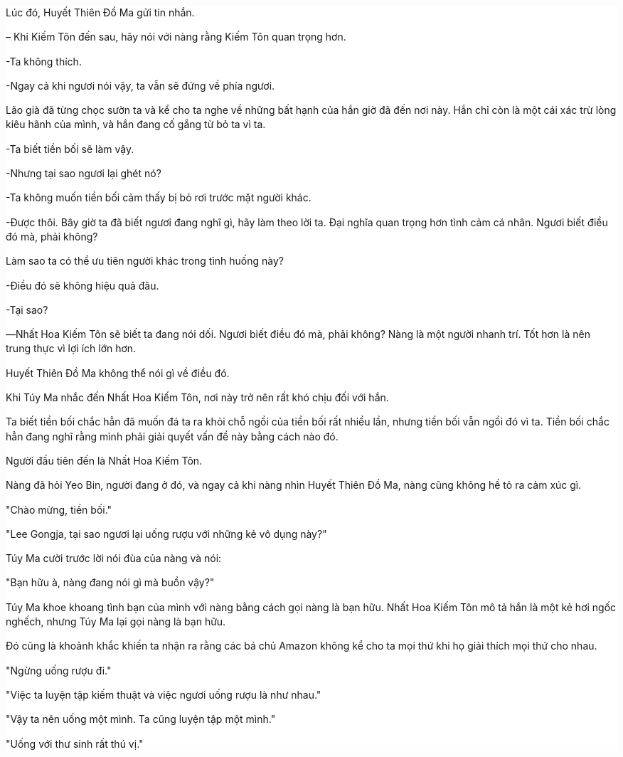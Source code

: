 Lúc đó, Huyết Thiên Đồ Ma gửi tin nhắn.

– Khi Kiếm Tôn đến sau, hãy nói với nàng rằng Kiếm Tôn quan trọng hơn.

-Ta không thích.

-Ngay cả khi ngươi nói vậy, ta vẫn sẽ đứng về phía ngươi.

Lão già đã từng chọc sườn ta và kể cho ta nghe về những bất hạnh của hắn giờ đã đến nơi này. Hắn chỉ còn là một cái xác trừ lòng kiêu hãnh của mình, và hắn đang cố gắng từ bỏ ta vì ta.

-Ta biết tiền bối sẽ làm vậy.

-Nhưng tại sao ngươi lại ghét nó?

-Ta không muốn tiền bối cảm thấy bị bỏ rơi trước mặt người khác.

-Được thôi. Bây giờ ta đã biết ngươi đang nghĩ gì, hãy làm theo lời ta. Đại nghĩa quan trọng hơn tình cảm cá nhân. Ngươi biết điều đó mà, phải không?

Làm sao ta có thể ưu tiên người khác trong tình huống này?

-Điều đó sẽ không hiệu quả đâu.

-Tại sao?

―Nhất Hoa Kiếm Tôn sẽ biết ta đang nói dối. Ngươi biết điều đó mà, phải không? Nàng là một người nhanh trí. Tốt hơn là nên trung thực vì lợi ích lớn hơn.

Huyết Thiên Đồ Ma không thể nói gì về điều đó.

Khi Túy Ma nhắc đến Nhất Hoa Kiếm Tôn, nơi này trở nên rất khó chịu đối với hắn.

Ta biết tiền bối chắc hẳn đã muốn đá ta ra khỏi chỗ ngồi của tiền bối rất nhiều lần, nhưng tiền bối vẫn ngồi đó vì ta. Tiền bối chắc hẳn đang nghĩ rằng mình phải giải quyết vấn đề này bằng cách nào đó.

Người đầu tiên đến là Nhất Hoa Kiếm Tôn.

Nàng đã hỏi Yeo Bin, người đang ở đó, và ngay cả khi nàng nhìn Huyết Thiên Đồ Ma, nàng cũng không hề tỏ ra cảm xúc gì.

"Chào mừng, tiền bối."

"Lee Gongja, tại sao ngươi lại uống rượu với những kẻ vô dụng này?"

Túy Ma cười trước lời nói đùa của nàng và nói:

"Bạn hữu à, nàng đang nói gì mà buồn vậy?"

Túy Ma khoe khoang tình bạn của mình với nàng bằng cách gọi nàng là bạn hữu. Nhất Hoa Kiếm Tôn mô tả hắn là một kẻ hơi ngốc nghếch, nhưng Túy Ma lại gọi nàng là bạn hữu.

Đó cũng là khoảnh khắc khiến ta nhận ra rằng các bá chủ Amazon không kể cho ta mọi thứ khi họ giải thích mọi thứ cho nhau.

"Ngừng uống rượu đi."

"Việc ta luyện tập kiếm thuật và việc ngươi uống rượu là như nhau."

"Vậy ta nên uống một mình. Ta cũng luyện tập một mình."

"Uống với thư sinh rất thú vị."
